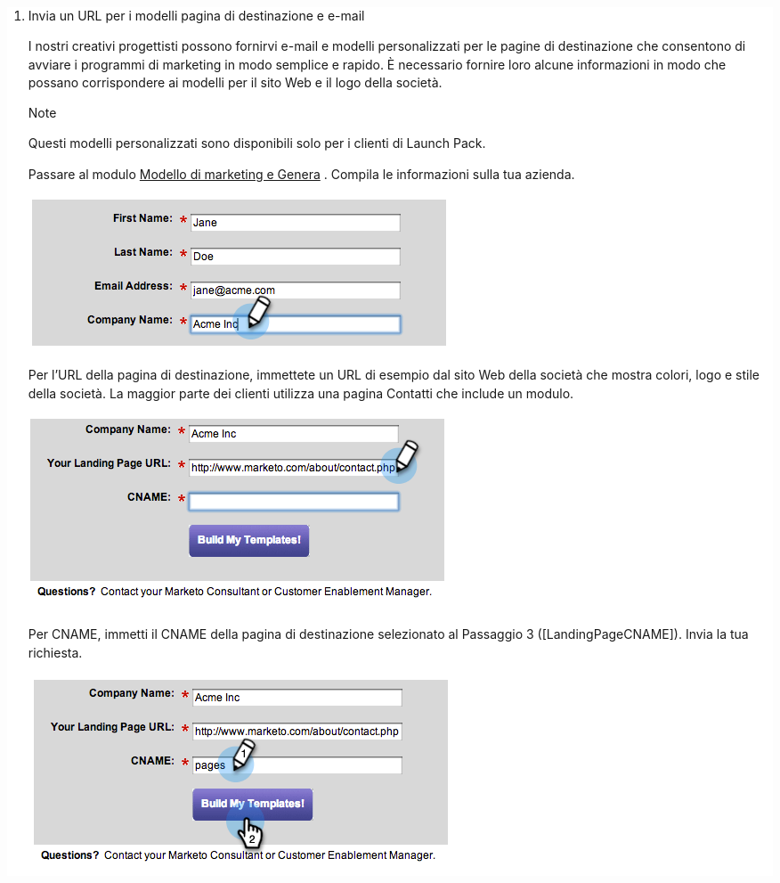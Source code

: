1. Invia un URL per i modelli pagina di destinazione e e-mail

   I nostri creativi progettisti possono fornirvi e-mail e modelli personalizzati per le pagine di destinazione che consentono di avviare i programmi di marketing in modo semplice e rapido. È necessario fornire loro alcune informazioni in modo che possano corrispondere ai modelli per il sito Web e il logo della società.

   >[!NOTE]
   >
   >Questi modelli personalizzati sono disponibili solo per i clienti di Launch Pack.

   Passare al modulo [Modello di marketing e Genera](http://pages2.marketo.com/CESubmit-URL-ForTemplates.html) . Compila le informazioni sulla tua azienda.

   ![](assets/image2014-9-12-11-3a4-3a55.png)

   Per l’URL della pagina di destinazione, immettete un URL di esempio dal sito Web della società che mostra colori, logo e stile della società. La maggior parte dei clienti utilizza una pagina Contatti che include un modulo.

   ![](assets/image2014-9-12-11-3a5-3a7.png)

   Per CNAME, immetti il CNAME della pagina di destinazione selezionato al Passaggio 3 ([LandingPageCNAME]). Invia la tua richiesta.

   ![](assets/image2014-9-12-11-3a5-3a17.png)

